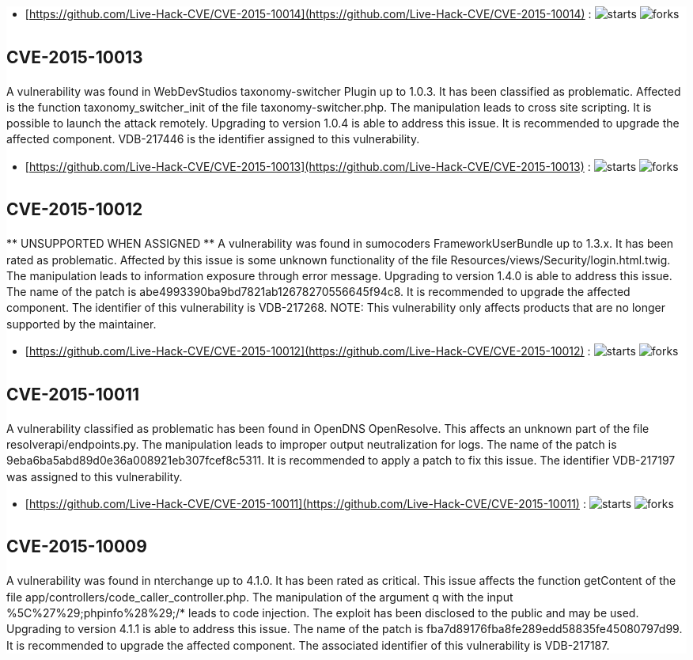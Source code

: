 

- [https://github.com/Live-Hack-CVE/CVE-2015-10014](https://github.com/Live-Hack-CVE/CVE-2015-10014) :  ![starts](https://img.shields.io/github/stars/Live-Hack-CVE/CVE-2015-10014.svg) ![forks](https://img.shields.io/github/forks/Live-Hack-CVE/CVE-2015-10014.svg)

## CVE-2015-10013
 A vulnerability was found in WebDevStudios taxonomy-switcher Plugin up to 1.0.3. It has been classified as problematic. Affected is the function taxonomy_switcher_init of the file taxonomy-switcher.php. The manipulation leads to cross site scripting. It is possible to launch the attack remotely. Upgrading to version 1.0.4 is able to address this issue. It is recommended to upgrade the affected component. VDB-217446 is the identifier assigned to this vulnerability.



- [https://github.com/Live-Hack-CVE/CVE-2015-10013](https://github.com/Live-Hack-CVE/CVE-2015-10013) :  ![starts](https://img.shields.io/github/stars/Live-Hack-CVE/CVE-2015-10013.svg) ![forks](https://img.shields.io/github/forks/Live-Hack-CVE/CVE-2015-10013.svg)

## CVE-2015-10012
 ** UNSUPPORTED WHEN ASSIGNED ** A vulnerability was found in sumocoders FrameworkUserBundle up to 1.3.x. It has been rated as problematic. Affected by this issue is some unknown functionality of the file Resources/views/Security/login.html.twig. The manipulation leads to information exposure through error message. Upgrading to version 1.4.0 is able to address this issue. The name of the patch is abe4993390ba9bd7821ab12678270556645f94c8. It is recommended to upgrade the affected component. The identifier of this vulnerability is VDB-217268. NOTE: This vulnerability only affects products that are no longer supported by the maintainer.



- [https://github.com/Live-Hack-CVE/CVE-2015-10012](https://github.com/Live-Hack-CVE/CVE-2015-10012) :  ![starts](https://img.shields.io/github/stars/Live-Hack-CVE/CVE-2015-10012.svg) ![forks](https://img.shields.io/github/forks/Live-Hack-CVE/CVE-2015-10012.svg)

## CVE-2015-10011
 A vulnerability classified as problematic has been found in OpenDNS OpenResolve. This affects an unknown part of the file resolverapi/endpoints.py. The manipulation leads to improper output neutralization for logs. The name of the patch is 9eba6ba5abd89d0e36a008921eb307fcef8c5311. It is recommended to apply a patch to fix this issue. The identifier VDB-217197 was assigned to this vulnerability.



- [https://github.com/Live-Hack-CVE/CVE-2015-10011](https://github.com/Live-Hack-CVE/CVE-2015-10011) :  ![starts](https://img.shields.io/github/stars/Live-Hack-CVE/CVE-2015-10011.svg) ![forks](https://img.shields.io/github/forks/Live-Hack-CVE/CVE-2015-10011.svg)

## CVE-2015-10009
 A vulnerability was found in nterchange up to 4.1.0. It has been rated as critical. This issue affects the function getContent of the file app/controllers/code_caller_controller.php. The manipulation of the argument q with the input %5C%27%29;phpinfo%28%29;/* leads to code injection. The exploit has been disclosed to the public and may be used. Upgrading to version 4.1.1 is able to address this issue. The name of the patch is fba7d89176fba8fe289edd58835fe45080797d99. It is recommended to upgrade the affected component. The associated identifier of this vulnerability is VDB-217187.
